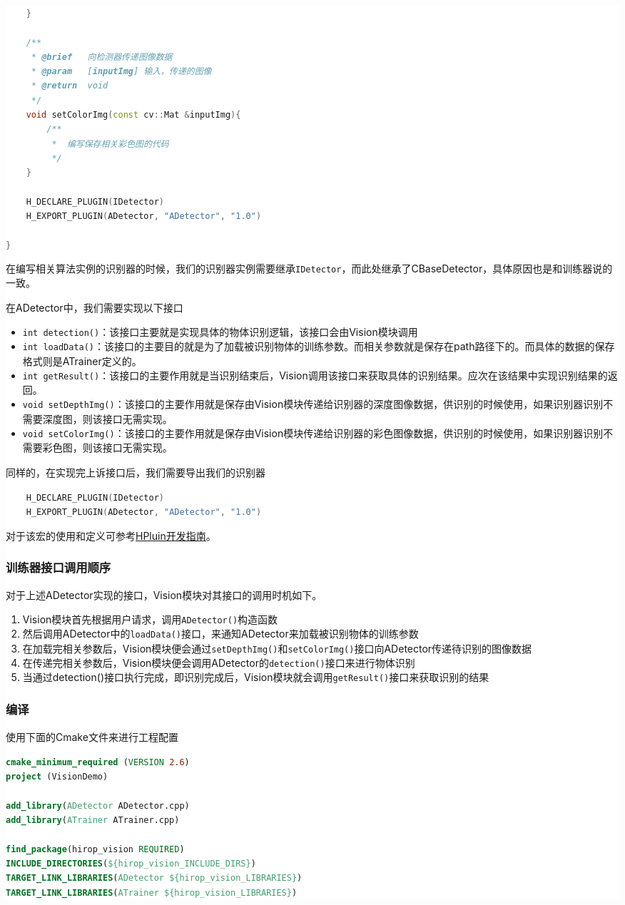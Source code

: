 ```C++
	}

    /**
     * @brief   向检测器传递图像数据
     * @param   [inputImg] 输入，传递的图像
     * @return  void
     */
    void setColorImg(const cv::Mat &inputImg){
		/**
		 *	编写保存相关彩色图的代码
		 */
	}

	H_DECLARE_PLUGIN(IDetector)
	H_EXPORT_PLUGIN(ADetector, "ADetector", "1.0")

}

```
在编写相关算法实例的识别器的时候，我们的识别器实例需要继承`IDetector`，而此处继承了CBaseDetector，具体原因也是和训练器说的一致。
	
在ADetector中，我们需要实现以下接口

* `int detection()`：该接口主要就是实现具体的物体识别逻辑，该接口会由Vision模块调用
* `int loadData()`：该接口的主要目的就是为了加载被识别物体的训练参数。而相关参数就是保存在path路径下的。而具体的数据的保存格式则是ATrainer定义的。
* `int getResult()`：该接口的主要作用就是当识别结束后，Vision调用该接口来获取具体的识别结果。应次在该结果中实现识别结果的返回。
* `void setDepthImg()`：该接口的主要作用就是保存由Vision模块传递给识别器的深度图像数据，供识别的时候使用，如果识别器识别不需要深度图，则该接口无需实现。
* `void setColorImg()`：该接口的主要作用就是保存由Vision模块传递给识别器的彩色图像数据，供识别的时候使用，如果识别器识别不需要彩色图，则该接口无需实现。

同样的，在实现完上诉接口后，我们需要导出我们的识别器
```C++
	H_DECLARE_PLUGIN(IDetector)
	H_EXPORT_PLUGIN(ADetector, "ADetector", "1.0")
```
对于该宏的使用和定义可参考[HPluin开发指南]()。

### 训练器接口调用顺序
对于上述ADetector实现的接口，Vision模块对其接口的调用时机如下。
	
1. Vision模块首先根据用户请求，调用`ADetector()`构造函数
2. 然后调用ADetector中的`loadData()`接口，来通知ADetector来加载被识别物体的训练参数
3. 在加载完相关参数后，Vision模块便会通过`setDepthImg()`和`setColorImg()`接口向ADetector传递待识别的图像数据
4. 在传递完相关参数后，Vision模块便会调用ADetector的`detection()`接口来进行物体识别
5. 当通过detection()接口执行完成，即识别完成后，Vision模块就会调用`getResult()`接口来获取识别的结果

### 编译
使用下面的Cmake文件来进行工程配置
```cmake
cmake_minimum_required (VERSION 2.6)
project (VisionDemo)

add_library(ADetector ADetector.cpp)
add_library(ATrainer ATrainer.cpp)

find_package(hirop_vision REQUIRED)
INCLUDE_DIRECTORIES(${hirop_vision_INCLUDE_DIRS})
TARGET_LINK_LIBRARIES(ADetector ${hirop_vision_LIBRARIES})
TARGET_LINK_LIBRARIES(ATrainer ${hirop_vision_LIBRARIES})
```
